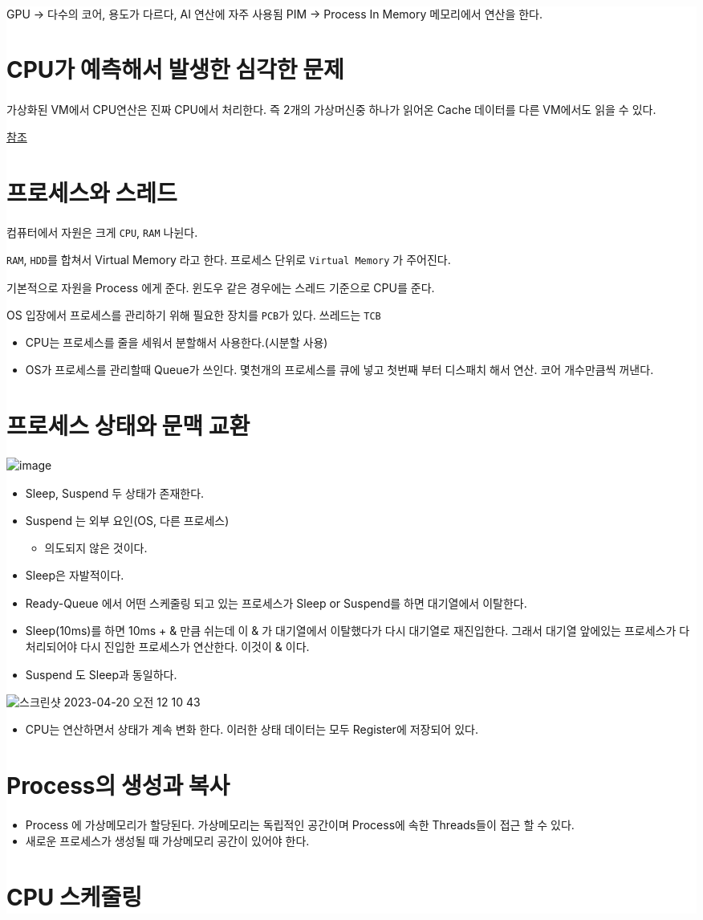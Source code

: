 
GPU -> 다수의 코어, 용도가 다르다, AI 연산에 자주 사용됨
PIM -> Process In Memory 메모리에서 연산을 한다.

# CPU가 예측해서 발생한 심각한 문제

가상화된 VM에서 CPU연산은 진짜 CPU에서 처리한다. 즉 2개의 가상머신중 하나가 읽어온 Cache 데이터를 다른 VM에서도 읽을 수 있다.

[참조](https://parksb.github.io/article/31.html)

# 프로세스와 스레드

컴퓨터에서 자원은 크게 `CPU`, `RAM` 나뉜다.

`RAM`, `HDD`를 합쳐서 Virtual Memory 라고 한다. 프로세스 단위로 `Virtual Memory` 가 주어진다. 

기본적으로 자원을 Process 에게 준다. 윈도우 같은 경우에는 스레드 기준으로 CPU를 준다.

OS 입장에서 프로세스를 관리하기 위해 필요한 장치를 `PCB`가 있다. 쓰레드는 `TCB`

- CPU는 프로세스를 줄을 세워서 분할해서 사용한다.(시분할 사용)

- OS가 프로세스를 관리할때 Queue가 쓰인다. 몇천개의 프로세스를 큐에 넣고 첫번째 부터 디스패치 해서 연산. 코어 개수만큼씩 꺼낸다.

# 프로세스 상태와 문맥 교환

![image](https://user-images.githubusercontent.com/79154652/233117316-19767dd3-c541-4587-ab9a-b2fb8e7faa44.png)


- Sleep, Suspend 두 상태가 존재한다.

- Suspend 는 외부 요인(OS, 다른 프로세스)
  - 의도되지 않은 것이다.
 
- Sleep은 자발적이다.

- Ready-Queue 에서 어떤 스케줄링 되고 있는 프로세스가 Sleep or Suspend를 하면 대기열에서 이탈한다.
- Sleep(10ms)를 하면 10ms + & 만큼 쉬는데 이 & 가 대기열에서 이탈했다가 다시 대기열로 재진입한다. 그래서 대기열 앞에있는 프로세스가 다 처리되어야 다시 진입한 프로세스가 연산한다. 이것이 & 이다.
- Suspend 도 Sleep과 동일하다.

![스크린샷 2023-04-20 오전 12 10 43](https://user-images.githubusercontent.com/79154652/233120092-4fdee5ed-71ba-470d-a938-ed771126002e.png)

- CPU는 연산하면서 상태가 계속 변화 한다. 이러한 상태 데이터는 모두 Register에 저장되어 있다.

# Process의 생성과 복사

- Process 에 가상메모리가 할당된다. 가상메모리는 독립적인 공간이며 Process에 속한 Threads들이 접근 할 수 있다.
- 새로운 프로세스가 생성될 때 가상메모리 공간이 있어야 한다.


# CPU 스케줄링
